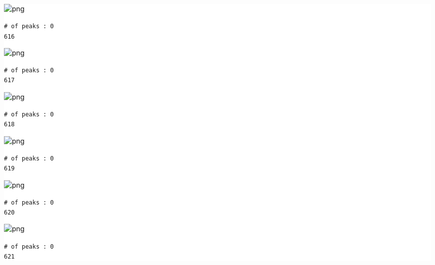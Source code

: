 

    
![png](output_7_1229.png)
    


    # of peaks : 0
    616
    


    
![png](output_7_1231.png)
    


    # of peaks : 0
    617
    


    
![png](output_7_1233.png)
    


    # of peaks : 0
    618
    


    
![png](output_7_1235.png)
    


    # of peaks : 0
    619
    


    
![png](output_7_1237.png)
    


    # of peaks : 0
    620
    


    
![png](output_7_1239.png)
    


    # of peaks : 0
    621
    